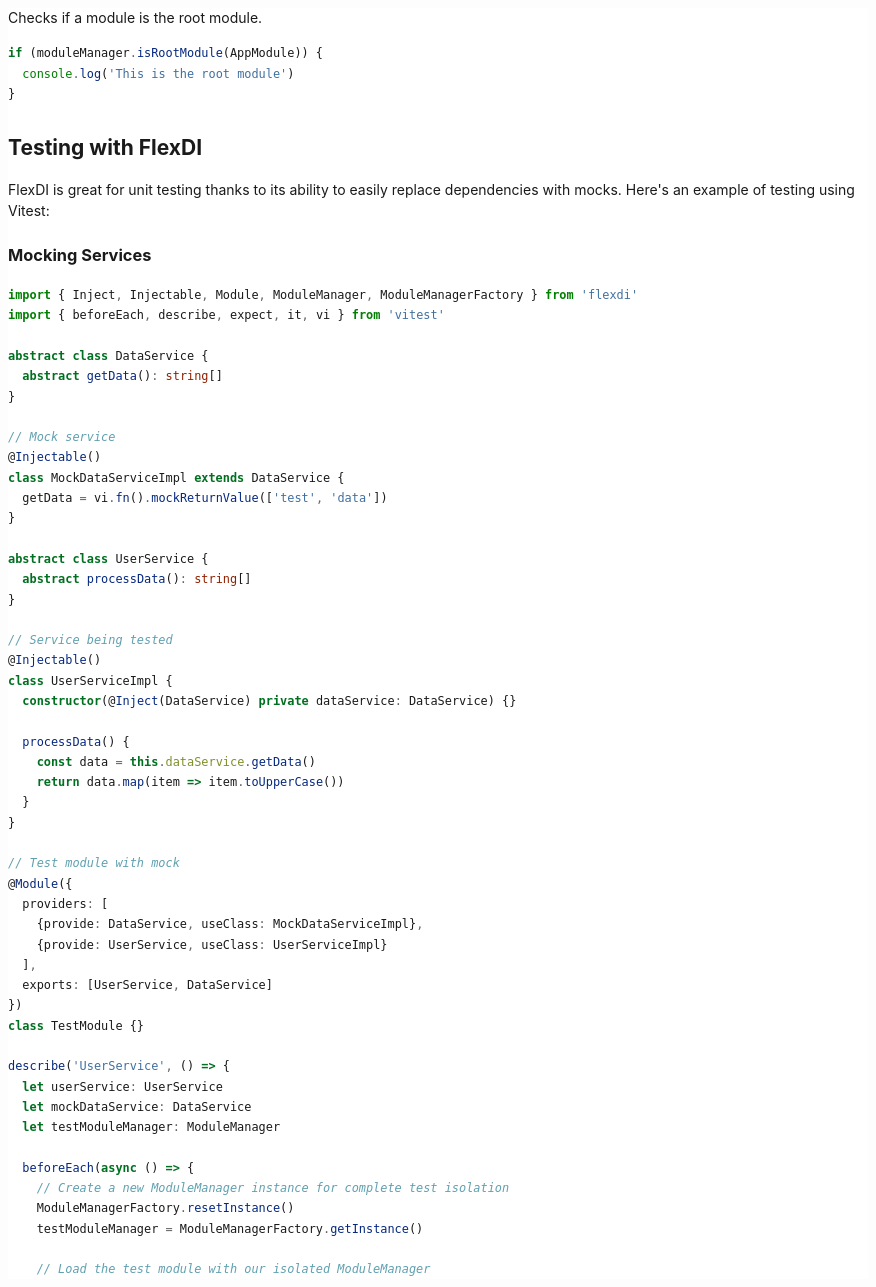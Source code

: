 Checks if a module is the root module.

```typescript
if (moduleManager.isRootModule(AppModule)) {
  console.log('This is the root module')
}
```

## Testing with FlexDI

FlexDI is great for unit testing thanks to its ability to easily replace dependencies with mocks. Here's an example of testing using Vitest:

### Mocking Services

```typescript
import { Inject, Injectable, Module, ModuleManager, ModuleManagerFactory } from 'flexdi'
import { beforeEach, describe, expect, it, vi } from 'vitest'

abstract class DataService {
  abstract getData(): string[]
}

// Mock service
@Injectable()
class MockDataServiceImpl extends DataService {
  getData = vi.fn().mockReturnValue(['test', 'data'])
}

abstract class UserService {
  abstract processData(): string[]
}

// Service being tested
@Injectable()
class UserServiceImpl {
  constructor(@Inject(DataService) private dataService: DataService) {}

  processData() {
    const data = this.dataService.getData()
    return data.map(item => item.toUpperCase())
  }
}

// Test module with mock
@Module({
  providers: [
    {provide: DataService, useClass: MockDataServiceImpl},
    {provide: UserService, useClass: UserServiceImpl}
  ],
  exports: [UserService, DataService]
})
class TestModule {}

describe('UserService', () => {
  let userService: UserService
  let mockDataService: DataService
  let testModuleManager: ModuleManager

  beforeEach(async () => {
    // Create a new ModuleManager instance for complete test isolation
    ModuleManagerFactory.resetInstance()
    testModuleManager = ModuleManagerFactory.getInstance()

    // Load the test module with our isolated ModuleManager
```